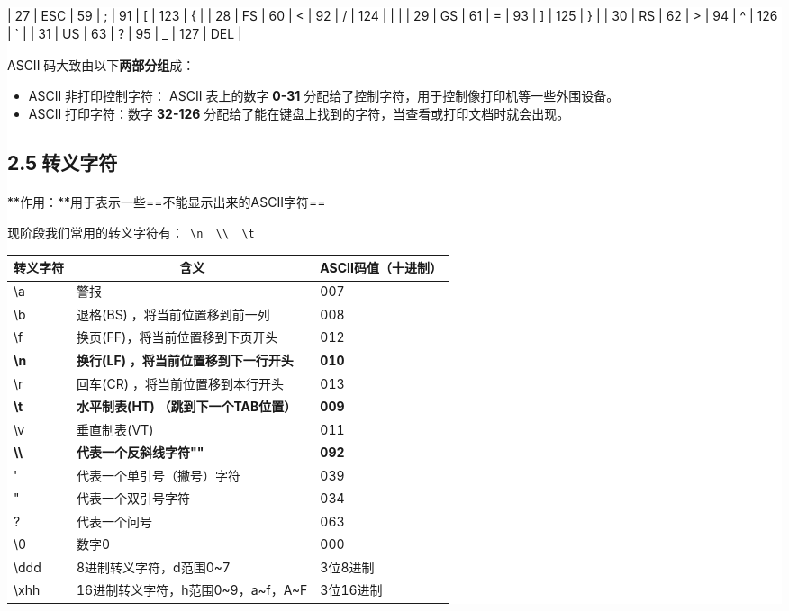 | 27          | ESC          | 59          | ;        | 91          | [        | 123         | {        |
| 28          | FS           | 60          | <        | 92          | /        | 124         | \|       |
| 29          | GS           | 61          | =        | 93          | ]        | 125         | }        |
| 30          | RS           | 62          | >        | 94          | ^        | 126         | `        |
| 31          | US           | 63          | ?        | 95          | _        | 127         | DEL      |

ASCII 码大致由以下**两部分组**成：

* ASCII 非打印控制字符： ASCII 表上的数字 **0-31** 分配给了控制字符，用于控制像打印机等一些外围设备。
* ASCII 打印字符：数字 **32-126** 分配给了能在键盘上找到的字符，当查看或打印文档时就会出现。










## 2.5 转义字符

**作用：**用于表示一些==不能显示出来的ASCII字符==

现阶段我们常用的转义字符有：` \n  \\  \t`

| **转义字符** | **含义**                                | **ASCII**码值（十进制） |
| ------------ | --------------------------------------- | ----------------------- |
| \a           | 警报                                    | 007                     |
| \b           | 退格(BS) ，将当前位置移到前一列         | 008                     |
| \f           | 换页(FF)，将当前位置移到下页开头        | 012                     |
| **\n**       | **换行(LF) ，将当前位置移到下一行开头** | **010**                 |
| \r           | 回车(CR) ，将当前位置移到本行开头       | 013                     |
| **\t**       | **水平制表(HT)  （跳到下一个TAB位置）** | **009**                 |
| \v           | 垂直制表(VT)                            | 011                     |
| **\\\\**     | **代表一个反斜线字符"\"**               | **092**                 |
| \'           | 代表一个单引号（撇号）字符              | 039                     |
| \"           | 代表一个双引号字符                      | 034                     |
| \?           | 代表一个问号                            | 063                     |
| \0           | 数字0                                   | 000                     |
| \ddd         | 8进制转义字符，d范围0~7                 | 3位8进制                |
| \xhh         | 16进制转义字符，h范围0~9，a~f，A~F      | 3位16进制               |

